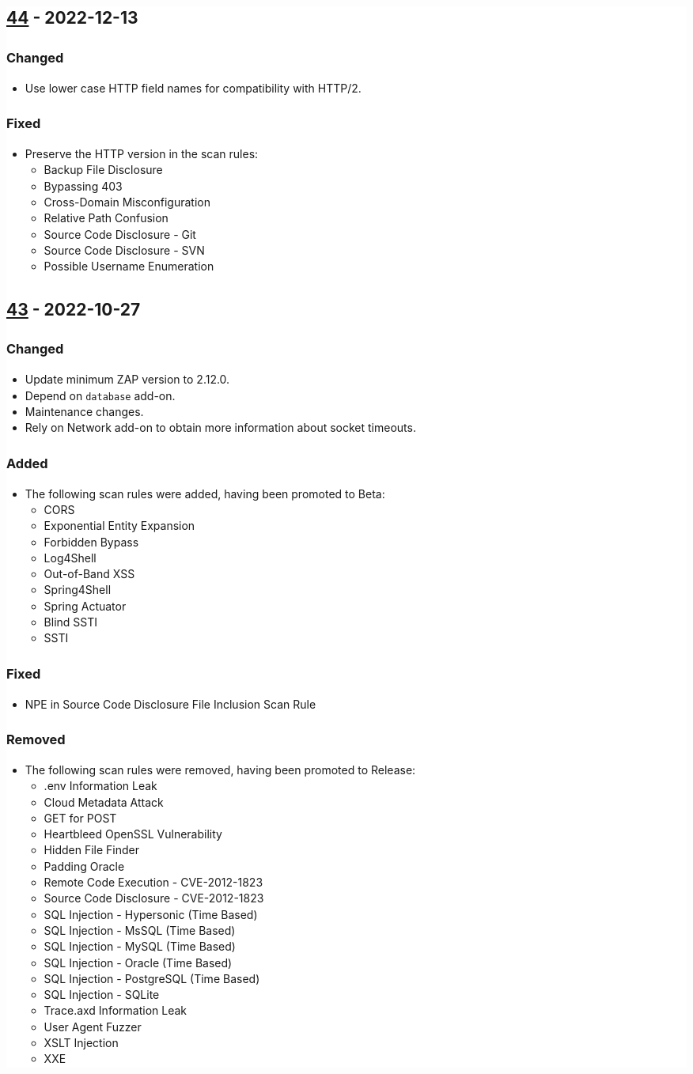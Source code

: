 ## [44] - 2022-12-13
### Changed
- Use lower case HTTP field names for compatibility with HTTP/2.

### Fixed
- Preserve the HTTP version in the scan rules:
  - Backup File Disclosure
  - Bypassing 403
  - Cross-Domain Misconfiguration
  - Relative Path Confusion
  - Source Code Disclosure - Git
  - Source Code Disclosure - SVN
  - Possible Username Enumeration

## [43] - 2022-10-27
### Changed
- Update minimum ZAP version to 2.12.0.
- Depend on `database` add-on.
- Maintenance changes.
- Rely on Network add-on to obtain more information about socket timeouts.

### Added
- The following scan rules were added, having been promoted to Beta:
    - CORS
    - Exponential Entity Expansion
    - Forbidden Bypass
    - Log4Shell
    - Out-of-Band XSS
    - Spring4Shell
    - Spring Actuator
    - Blind SSTI
    - SSTI

### Fixed
- NPE in Source Code Disclosure File Inclusion Scan Rule

### Removed
- The following scan rules were removed, having been promoted to Release:
    - .env Information Leak
    - Cloud Metadata Attack
    - GET for POST
    - Heartbleed OpenSSL Vulnerability
    - Hidden File Finder
    - Padding Oracle
    - Remote Code Execution - CVE-2012-1823
    - Source Code Disclosure - CVE-2012-1823
    - SQL Injection - Hypersonic (Time Based)
    - SQL Injection - MsSQL (Time Based)
    - SQL Injection - MySQL (Time Based)
    - SQL Injection - Oracle (Time Based)
    - SQL Injection - PostgreSQL (Time Based)
    - SQL Injection - SQLite
    - Trace.axd Information Leak
    - User Agent Fuzzer
    - XSLT Injection
    - XXE


[56]: https://github.com/zaproxy/zap-extensions/releases/ascanrulesBeta-v56
[55]: https://github.com/zaproxy/zap-extensions/releases/ascanrulesBeta-v55
[54]: https://github.com/zaproxy/zap-extensions/releases/ascanrulesBeta-v54
[53]: https://github.com/zaproxy/zap-extensions/releases/ascanrulesBeta-v53
[52]: https://github.com/zaproxy/zap-extensions/releases/ascanrulesBeta-v52
[51]: https://github.com/zaproxy/zap-extensions/releases/ascanrulesBeta-v51
[50]: https://github.com/zaproxy/zap-extensions/releases/ascanrulesBeta-v50
[49]: https://github.com/zaproxy/zap-extensions/releases/ascanrulesBeta-v49
[48]: https://github.com/zaproxy/zap-extensions/releases/ascanrulesBeta-v48
[47]: https://github.com/zaproxy/zap-extensions/releases/ascanrulesBeta-v47
[46]: https://github.com/zaproxy/zap-extensions/releases/ascanrulesBeta-v46
[45]: https://github.com/zaproxy/zap-extensions/releases/ascanrulesBeta-v45
[44]: https://github.com/zaproxy/zap-extensions/releases/ascanrulesBeta-v44
[43]: https://github.com/zaproxy/zap-extensions/releases/ascanrulesBeta-v43
[42]: https://github.com/zaproxy/zap-extensions/releases/ascanrulesBeta-v42
[41]: https://github.com/zaproxy/zap-extensions/releases/ascanrulesBeta-v41
[40]: https://github.com/zaproxy/zap-extensions/releases/ascanrulesBeta-v40
[39]: https://github.com/zaproxy/zap-extensions/releases/ascanrulesBeta-v39
[38]: https://github.com/zaproxy/zap-extensions/releases/ascanrulesBeta-v38
[37]: https://github.com/zaproxy/zap-extensions/releases/ascanrulesBeta-v37
[36]: https://github.com/zaproxy/zap-extensions/releases/ascanrulesBeta-v36
[35]: https://github.com/zaproxy/zap-extensions/releases/ascanrulesBeta-v35
[34]: https://github.com/zaproxy/zap-extensions/releases/ascanrulesBeta-v34
[33]: https://github.com/zaproxy/zap-extensions/releases/ascanrulesBeta-v33
[32]: https://github.com/zaproxy/zap-extensions/releases/ascanrulesBeta-v32
[31]: https://github.com/zaproxy/zap-extensions/releases/ascanrulesBeta-v31
[30]: https://github.com/zaproxy/zap-extensions/releases/ascanrulesBeta-v30
[29]: https://github.com/zaproxy/zap-extensions/releases/ascanrulesBeta-v29
[28]: https://github.com/zaproxy/zap-extensions/releases/ascanrulesBeta-v28
[27]: https://github.com/zaproxy/zap-extensions/releases/ascanrulesBeta-v27
[26]: https://github.com/zaproxy/zap-extensions/releases/ascanrulesBeta-v26
[25]: https://github.com/zaproxy/zap-extensions/releases/ascanrulesBeta-v25